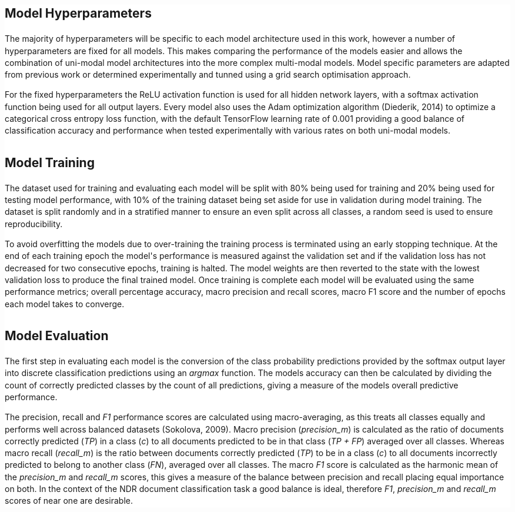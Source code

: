 ## Model Hyperparameters

The majority of hyperparameters will be specific to each model
architecture used in this work, however a number of hyperparameters are
fixed for all models. This makes comparing the performance of the models
easier and allows the combination of uni-modal model architectures into
the more complex multi-modal models. Model specific parameters are
adapted from previous work or determined experimentally and tunned using
a grid search optimisation approach.

For the fixed hyperparameters the ReLU activation function is used for
all hidden network layers, with a softmax activation function being used
for all output layers. Every model also uses the Adam optimization
algorithm (Diederik, 2014) to optimize a categorical cross entropy loss
function, with the default TensorFlow learning rate of 0.001 providing a
good balance of classification accuracy and performance when tested
experimentally with various rates on both uni-modal models.

## Model Training

The dataset used for training and evaluating each model will be split
with 80% being used for training and 20% being used for testing model
performance, with 10% of the training dataset being set aside for use in
validation during model training. The dataset is split randomly and in a
stratified manner to ensure an even split across all classes, a random
seed is used to ensure reproducibility.

To avoid overfitting the models due to over-training the training
process is terminated using an early stopping technique. At the end of
each training epoch the model's performance is measured against the
validation set and if the validation loss has not decreased for two
consecutive epochs, training is halted. The model weights are then
reverted to the state with the lowest validation loss to produce the
final trained model. Once training is complete each model will be
evaluated using the same performance metrics; overall percentage
accuracy, macro precision and recall scores, macro F1 score and the
number of epochs each model takes to converge.

## Model Evaluation

The first step in evaluating each model is the conversion of the class
probability predictions provided by the softmax output layer into
discrete classification predictions using an *argmax* function. The
models accuracy can then be calculated by dividing the count of
correctly predicted classes by the count of all predictions, giving a
measure of the models overall predictive performance.

The precision, recall and *F1* performance scores are calculated using
macro-averaging, as this treats all classes equally and performs well
across balanced datasets (Sokolova, 2009). Macro precision
(*precision_m*) is calculated as the ratio of documents correctly
predicted (*TP*) in a class (*c*) to all documents predicted to be in
that class (*TP + FP*) averaged over all classes. Whereas macro recall
(*recall_m*) is the ratio between documents correctly predicted (*TP*)
to be in a class (*c*) to all documents incorrectly predicted to belong
to another class (*FN*), averaged over all classes. The macro *F1* score
is calculated as the harmonic mean of the *precision_m* and *recall_m*
scores, this gives a measure of the balance between precision and recall
placing equal importance on both. In the context of the NDR document
classification task a good balance is ideal, therefore *F1*,
*precision_m* and *recall_m* scores of near one are desirable.
